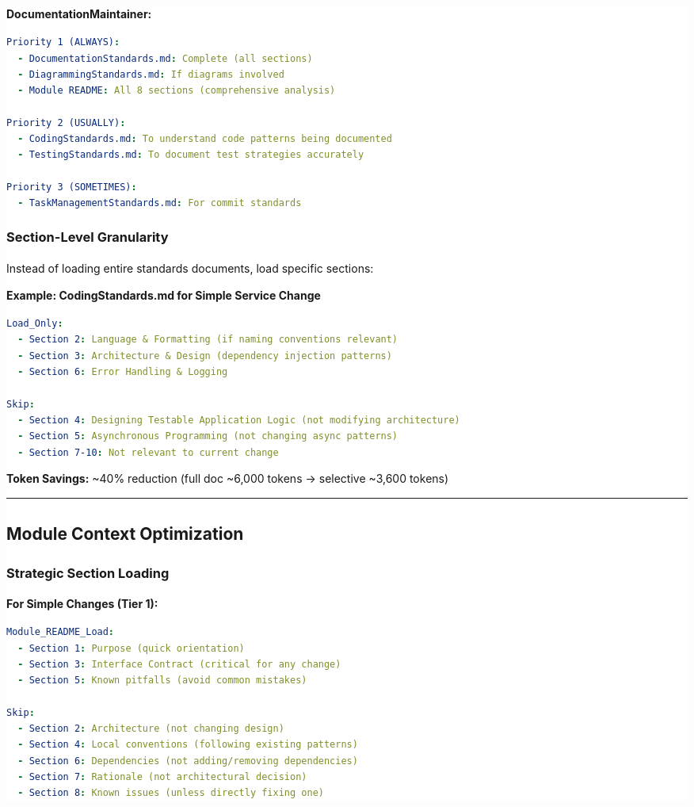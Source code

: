 **DocumentationMaintainer:**
```yaml
Priority 1 (ALWAYS):
  - DocumentationStandards.md: Complete (all sections)
  - DiagrammingStandards.md: If diagrams involved
  - Module README: All 8 sections (comprehensive analysis)

Priority 2 (USUALLY):
  - CodingStandards.md: To understand code patterns being documented
  - TestingStandards.md: To document test strategies accurately

Priority 3 (SOMETIMES):
  - TaskManagementStandards.md: For commit standards
```

### Section-Level Granularity

Instead of loading entire standards documents, load specific sections:

**Example: CodingStandards.md for Simple Service Change**
```yaml
Load_Only:
  - Section 2: Language & Formatting (if naming conventions relevant)
  - Section 3: Architecture & Design (dependency injection patterns)
  - Section 6: Error Handling & Logging

Skip:
  - Section 4: Designing Testable Application Logic (not modifying architecture)
  - Section 5: Asynchronous Programming (not changing async patterns)
  - Section 7-10: Not relevant to current change
```

**Token Savings:** ~40% reduction (full doc ~6,000 tokens → selective ~3,600 tokens)

---

## Module Context Optimization

### Strategic Section Loading

**For Simple Changes (Tier 1):**
```yaml
Module_README_Load:
  - Section 1: Purpose (quick orientation)
  - Section 3: Interface Contract (critical for any change)
  - Section 5: Known pitfalls (avoid common mistakes)

Skip:
  - Section 2: Architecture (not changing design)
  - Section 4: Local conventions (following existing patterns)
  - Section 6: Dependencies (not adding/removing dependencies)
  - Section 7: Rationale (not architectural decision)
  - Section 8: Known issues (unless directly fixing one)
```
